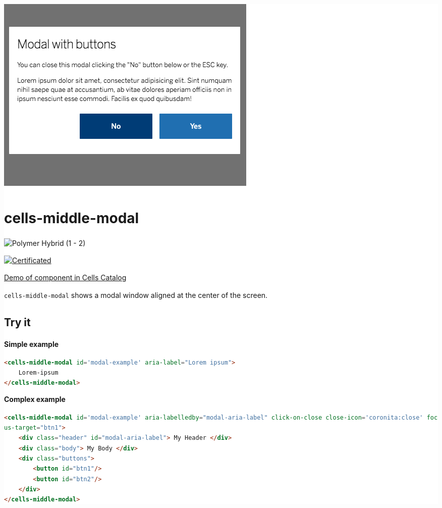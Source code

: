 ![cells-middle-modal screenshot](cells-middle-modal.png)
# cells-middle-modal

![Polymer Hybrid (1 - 2)](https://img.shields.io/badge/Polymer-1%20--%202-yellow.svg)

[![Certificated](https://img.shields.io/badge/certificated-yes-brightgreen.svg)](http://bbva-files.s3.amazonaws.com/cells/bbva-catalog/index.html)

[Demo of component in Cells Catalog](http://bbva-files.s3.amazonaws.com/cells/bbva-catalog/index.html#/elements/cells-middle-modal)

`cells-middle-modal` shows a modal window aligned at the center of the screen.

## Try it

__Simple example__
```html
<cells-middle-modal id='modal-example' aria-label="Lorem ipsum">
    Lorem-ipsum
</cells-middle-modal>
```

__Complex example__
```html
<cells-middle-modal id='modal-example' aria-labelledby="modal-aria-label" click-on-close close-icon='coronita:close' focus-target="btn1">
    <div class="header" id="modal-aria-label"> My Header </div>
    <div class="body"> My Body </div>
    <div class="buttons">
        <button id="btn1"/>
        <button id="btn2"/>
    </div>
</cells-middle-modal>
```

